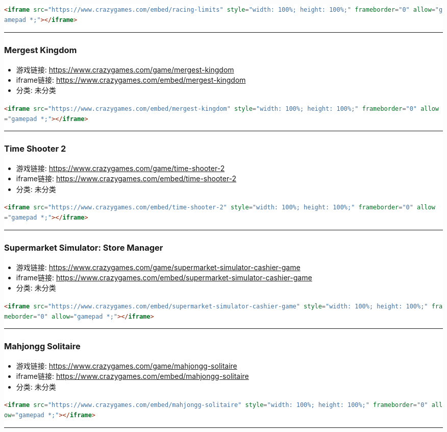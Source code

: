 ```html
<iframe src="https://www.crazygames.com/embed/racing-limits" style="width: 100%; height: 100%;" frameborder="0" allow="gamepad *;"></iframe>
```

---

### Mergest Kingdom

- 游戏链接: https://www.crazygames.com/game/mergest-kingdom
- iframe链接: https://www.crazygames.com/embed/mergest-kingdom
- 分类: 未分类

```html
<iframe src="https://www.crazygames.com/embed/mergest-kingdom" style="width: 100%; height: 100%;" frameborder="0" allow="gamepad *;"></iframe>
```

---

### Time Shooter 2

- 游戏链接: https://www.crazygames.com/game/time-shooter-2
- iframe链接: https://www.crazygames.com/embed/time-shooter-2
- 分类: 未分类

```html
<iframe src="https://www.crazygames.com/embed/time-shooter-2" style="width: 100%; height: 100%;" frameborder="0" allow="gamepad *;"></iframe>
```

---

### Supermarket Simulator: Store Manager

- 游戏链接: https://www.crazygames.com/game/supermarket-simulator-cashier-game
- iframe链接: https://www.crazygames.com/embed/supermarket-simulator-cashier-game
- 分类: 未分类

```html
<iframe src="https://www.crazygames.com/embed/supermarket-simulator-cashier-game" style="width: 100%; height: 100%;" frameborder="0" allow="gamepad *;"></iframe>
```

---

### Mahjongg Solitaire

- 游戏链接: https://www.crazygames.com/game/mahjongg-solitaire
- iframe链接: https://www.crazygames.com/embed/mahjongg-solitaire
- 分类: 未分类

```html
<iframe src="https://www.crazygames.com/embed/mahjongg-solitaire" style="width: 100%; height: 100%;" frameborder="0" allow="gamepad *;"></iframe>
```

---